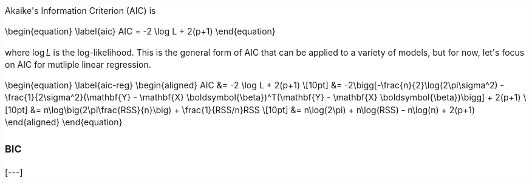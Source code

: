 Akaike's Information Criterion (AIC) is 

\begin{equation}
\label{aic}
AIC = -2 \log L + 2(p+1)
\end{equation}

where $\log L$ is the log-likelihood. This is the general form of AIC that can be applied to a variety of models, but for now, let's focus on AIC for mutliple linear regression. 

\begin{equation}
\label{aic-reg}
\begin{aligned}
AIC &= -2 \log L + 2(p+1) \\[10pt]
&= -2\bigg[-\frac{n}{2}\log(2\pi\sigma^2) - \frac{1}{2\sigma^2}(\mathbf{Y} - \mathbf{X} \boldsymbol{\beta})^T(\mathbf{Y} - \mathbf{X} \boldsymbol{\beta})\bigg] + 2(p+1) \\[10pt]
&= n\log\big(2\pi\frac{RSS}{n}\big) + \frac{1}{RSS/n}RSS \\[10pt]
&= n\log(2\pi) + n\log(RSS) - n\log(n) + 2(p+1)
\end{aligned}
\end{equation}

### BIC 

[---]





